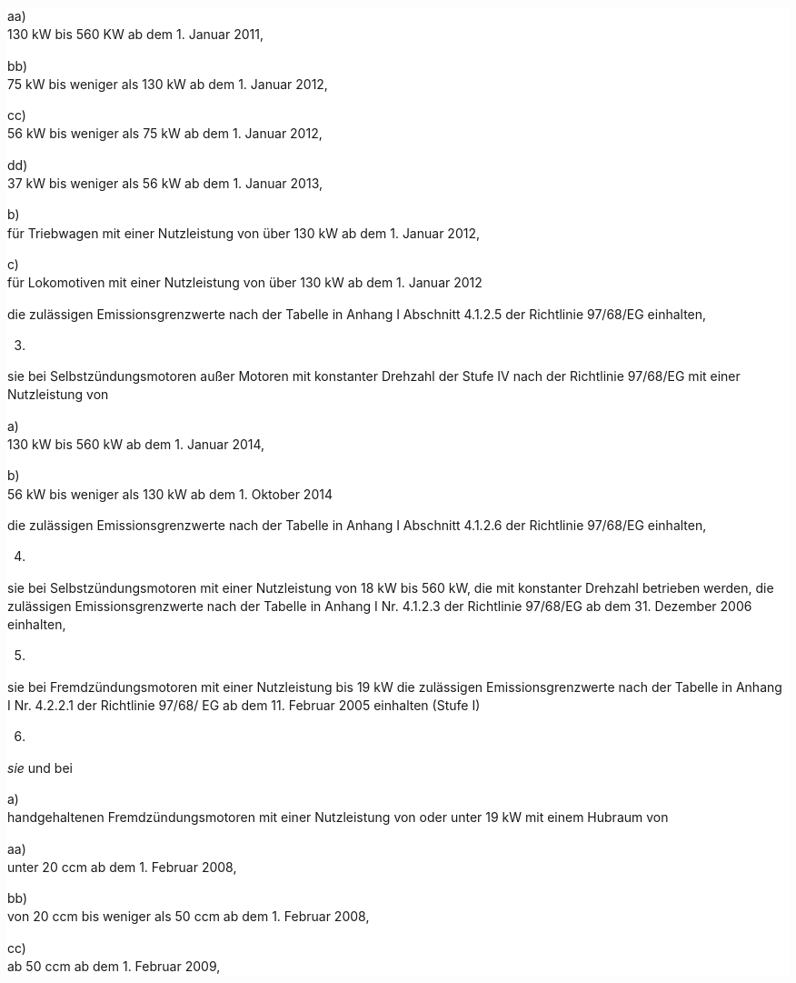 aa)  
130 kW bis 560 KW ab dem 1. Januar 2011,

bb)  
75 kW bis weniger als 130 kW ab dem 1. Januar 2012,

cc)  
56 kW bis weniger als 75 kW ab dem 1. Januar 2012,

dd)  
37 kW bis weniger als 56 kW ab dem 1. Januar 2013,

b)  
für Triebwagen mit einer Nutzleistung von über 130 kW ab dem 1. Januar 2012,

c)  
für Lokomotiven mit einer Nutzleistung von über 130 kW ab dem 1. Januar 2012

die zulässigen Emissionsgrenzwerte nach der Tabelle in Anhang I Abschnitt 4.1.2.5 der Richtlinie 97/68/EG einhalten,

3.  
sie bei Selbstzündungsmotoren außer Motoren mit konstanter Drehzahl der Stufe IV nach der Richtlinie 97/68/EG mit einer Nutzleistung von

a)  
130 kW bis 560 kW ab dem 1. Januar 2014,

b)  
56 kW bis weniger als 130 kW ab dem 1. Oktober 2014

die zulässigen Emissionsgrenzwerte nach der Tabelle in Anhang I Abschnitt 4.1.2.6 der Richtlinie 97/68/EG einhalten,

4.  
sie bei Selbstzündungsmotoren mit einer Nutzleistung von 18 kW bis 560 kW, die mit konstanter Drehzahl betrieben werden, die zulässigen Emissionsgrenzwerte nach der Tabelle in Anhang I Nr. 4.1.2.3 der Richtlinie 97/68/EG ab dem 31. Dezember 2006 einhalten,

5.  
sie bei Fremdzündungsmotoren mit einer Nutzleistung bis 19 kW die zulässigen Emissionsgrenzwerte nach der Tabelle in Anhang I Nr. 4.2.2.1 der Richtlinie 97/68/ EG ab dem 11. Februar 2005 einhalten (Stufe I)

6.  
*sie* und bei

a)  
handgehaltenen Fremdzündungsmotoren mit einer Nutzleistung von oder unter 19 kW mit einem Hubraum von

aa)  
unter 20 ccm ab dem 1. Februar 2008,

bb)  
von 20 ccm bis weniger als 50 ccm ab dem 1. Februar 2008,

cc)  
ab 50 ccm ab dem 1. Februar 2009,
